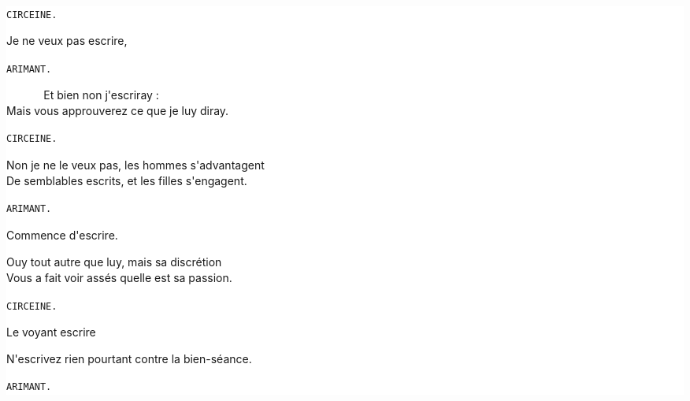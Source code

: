     CIRCEINE.
Je ne veux pas escrire,  

    ARIMANT.
            Et bien non j'escriray :  
Mais vous approuverez ce que je luy diray.  

    CIRCEINE.
Non je ne le veux pas, les hommes s'advantagent  
De semblables escrits, et les filles s'engagent.  

    ARIMANT.
Commence d'escrire.

Ouy tout autre que luy, mais sa discrétion  
Vous a fait voir assés quelle est sa passion.  

    CIRCEINE.
Le voyant escrire

N'escrivez rien pourtant contre la bien-séance.  

    ARIMANT.
